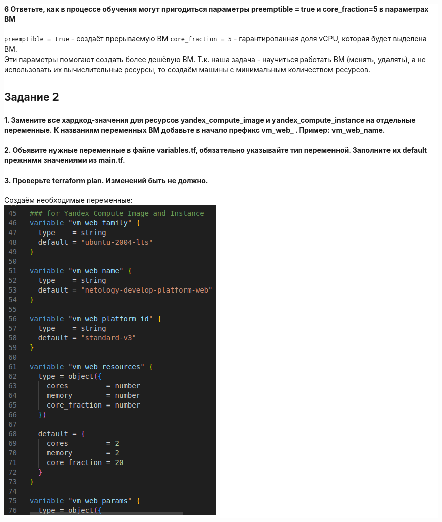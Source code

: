 #### 6 Ответьте, как в процессе обучения могут пригодиться параметры preemptible = true и core_fraction=5 в параметрах ВМ

`preemptible = true` -  создаёт прерываемую ВМ
`core_fraction = 5` - гарантированная доля vCPU, которая будет выделена ВМ.  
Эти параметры помогают создать более дешёвую ВМ. Т.к. наша задача - научиться работать ВМ (менять, удалять), а не использовать их вычислительные ресурсы, то создаём машины с минимальным количеством ресурсов.

## Задание 2
#### 1. Замените все хардкод-значения для ресурсов yandex_compute_image и yandex_compute_instance на отдельные переменные. К названиям переменных ВМ добавьте в начало префикс vm_web_ . Пример: vm_web_name.
#### 2. Объявите нужные переменные в файле variables.tf, обязательно указывайте тип переменной. Заполните их default прежними значениями из main.tf.
#### 3. Проверьте terraform plan. Изменений быть не должно.


Создаём необходимые переменные:  
![variables](images/image13.png)
